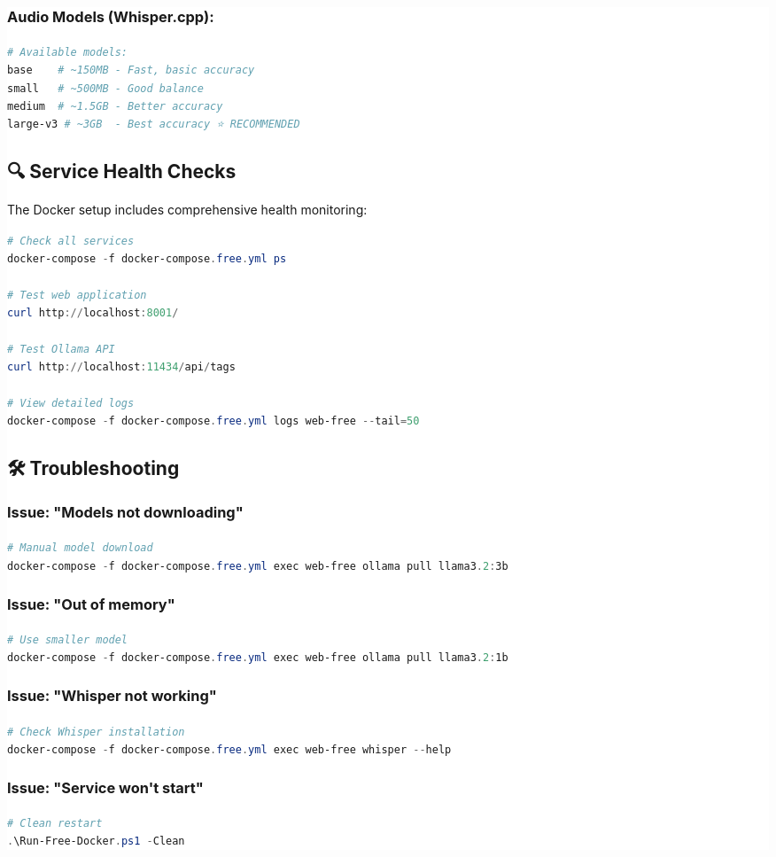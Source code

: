 ### Audio Models (Whisper.cpp):
```bash
# Available models:
base    # ~150MB - Fast, basic accuracy
small   # ~500MB - Good balance
medium  # ~1.5GB - Better accuracy
large-v3 # ~3GB  - Best accuracy ⭐ RECOMMENDED
```

## 🔍 Service Health Checks

The Docker setup includes comprehensive health monitoring:

```powershell
# Check all services
docker-compose -f docker-compose.free.yml ps

# Test web application
curl http://localhost:8001/

# Test Ollama API
curl http://localhost:11434/api/tags

# View detailed logs
docker-compose -f docker-compose.free.yml logs web-free --tail=50
```

## 🛠️ Troubleshooting

### Issue: "Models not downloading"
```powershell
# Manual model download
docker-compose -f docker-compose.free.yml exec web-free ollama pull llama3.2:3b
```

### Issue: "Out of memory"
```powershell
# Use smaller model
docker-compose -f docker-compose.free.yml exec web-free ollama pull llama3.2:1b
```

### Issue: "Whisper not working"
```powershell
# Check Whisper installation
docker-compose -f docker-compose.free.yml exec web-free whisper --help
```

### Issue: "Service won't start"
```powershell
# Clean restart
.\Run-Free-Docker.ps1 -Clean
```
